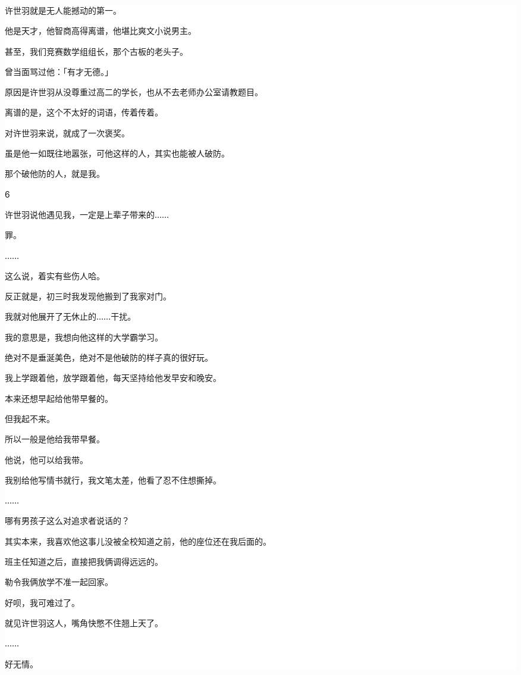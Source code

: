 许世羽就是无人能撼动的第一。

他是天才，他智商高得离谱，他堪比爽文小说男主。

甚至，我们竞赛数学组组长，那个古板的老头子。

曾当面骂过他：「有才无德。」

原因是许世羽从没尊重过高二的学长，也从不去老师办公室请教题目。

离谱的是，这个不太好的词语，传着传着。

对许世羽来说，就成了一次褒奖。

虽是他一如既往地嚣张，可他这样的人，其实也能被人破防。

那个破他防的人，就是我。

6

许世羽说他遇见我，一定是上辈子带来的……

罪。

……

这么说，着实有些伤人哈。

反正就是，初三时我发现他搬到了我家对门。

我就对他展开了无休止的……干扰。

我的意思是，我想向他这样的大学霸学习。

绝对不是垂涎美色，绝对不是他破防的样子真的很好玩。

我上学跟着他，放学跟着他，每天坚持给他发早安和晚安。

本来还想早起给他带早餐的。

但我起不来。

所以一般是他给我带早餐。

他说，他可以给我带。

我别给他写情书就行，我文笔太差，他看了忍不住想撕掉。

……

哪有男孩子这么对追求者说话的？

其实本来，我喜欢他这事儿没被全校知道之前，他的座位还在我后面的。

班主任知道之后，直接把我俩调得远远的。

勒令我俩放学不准一起回家。

好呗，我可难过了。

就见许世羽这人，嘴角快憋不住翘上天了。

……

好无情。
